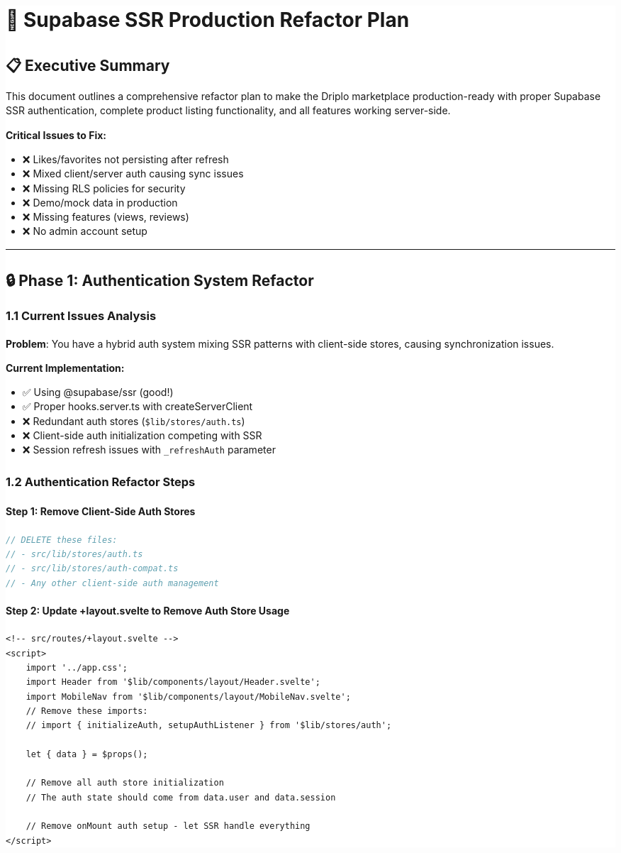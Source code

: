 # 🚀 Supabase SSR Production Refactor Plan

## 📋 Executive Summary

This document outlines a comprehensive refactor plan to make the Driplo marketplace production-ready with proper Supabase SSR authentication, complete product listing functionality, and all features working server-side.

**Critical Issues to Fix:**
- ❌ Likes/favorites not persisting after refresh
- ❌ Mixed client/server auth causing sync issues  
- ❌ Missing RLS policies for security
- ❌ Demo/mock data in production
- ❌ Missing features (views, reviews)
- ❌ No admin account setup

---

## 🔒 Phase 1: Authentication System Refactor

### 1.1 Current Issues Analysis

**Problem**: You have a hybrid auth system mixing SSR patterns with client-side stores, causing synchronization issues.

**Current Implementation:**
- ✅ Using @supabase/ssr (good!)
- ✅ Proper hooks.server.ts with createServerClient
- ❌ Redundant auth stores (`$lib/stores/auth.ts`)
- ❌ Client-side auth initialization competing with SSR
- ❌ Session refresh issues with `_refreshAuth` parameter

### 1.2 Authentication Refactor Steps

#### Step 1: Remove Client-Side Auth Stores

```typescript
// DELETE these files:
// - src/lib/stores/auth.ts
// - src/lib/stores/auth-compat.ts
// - Any other client-side auth management
```

#### Step 2: Update +layout.svelte to Remove Auth Store Usage

```svelte
<!-- src/routes/+layout.svelte -->
<script>
	import '../app.css';
	import Header from '$lib/components/layout/Header.svelte';
	import MobileNav from '$lib/components/layout/MobileNav.svelte';
	// Remove these imports:
	// import { initializeAuth, setupAuthListener } from '$lib/stores/auth';
	
	let { data } = $props();
	
	// Remove all auth store initialization
	// The auth state should come from data.user and data.session
	
	// Remove onMount auth setup - let SSR handle everything
</script>
```
